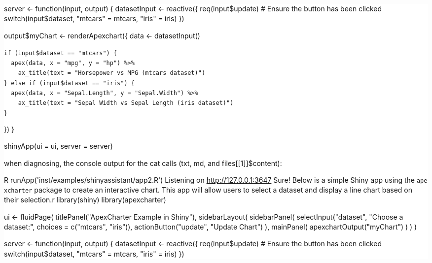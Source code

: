 server <- function(input, output) {
  datasetInput <- reactive({
    req(input$update)  # Ensure the button has been clicked
    switch(input$dataset,
           "mtcars" = mtcars,
           "iris" = iris)
  })

  output$myChart <- renderApexchart({
    data <- datasetInput()

    if (input$dataset == "mtcars") {
      apex(data, x = "mpg", y = "hp") %>%
        ax_title(text = "Horsepower vs MPG (mtcars dataset)")
    } else if (input$dataset == "iris") {
      apex(data, x = "Sepal.Length", y = "Sepal.Width") %>%
        ax_title(text = "Sepal Width vs Sepal Length (iris dataset)")
    }
  })
}

shinyApp(ui = ui, server = server)

when diagnosing, the console output for the cat calls (txt, md, and files[[1]]$content):

R
runApp('inst/examples/shinyassistant/app2.R')
Listening on http://127.0.0.1:3647
Sure! Below is a simple Shiny app using the `apexcharter` package to create an interactive chart. This app will allow users to select a dataset and display a line chart based on their selection.r
<SHINYAPP>
library(shiny)
library(apexcharter)

ui <- fluidPage(
  titlePanel("ApexCharter Example in Shiny"),
  sidebarLayout(
    sidebarPanel(
      selectInput("dataset", "Choose a dataset:",
                  choices = c("mtcars", "iris")),
      actionButton("update", "Update Chart")
    ),
    mainPanel(
      apexchartOutput("myChart")
    )
  )
)

server <- function(input, output) {
  datasetInput <- reactive({
    req(input$update)  # Ensure the button has been clicked
    switch(input$dataset,
           "mtcars" = mtcars,
           "iris" = iris)
  })
